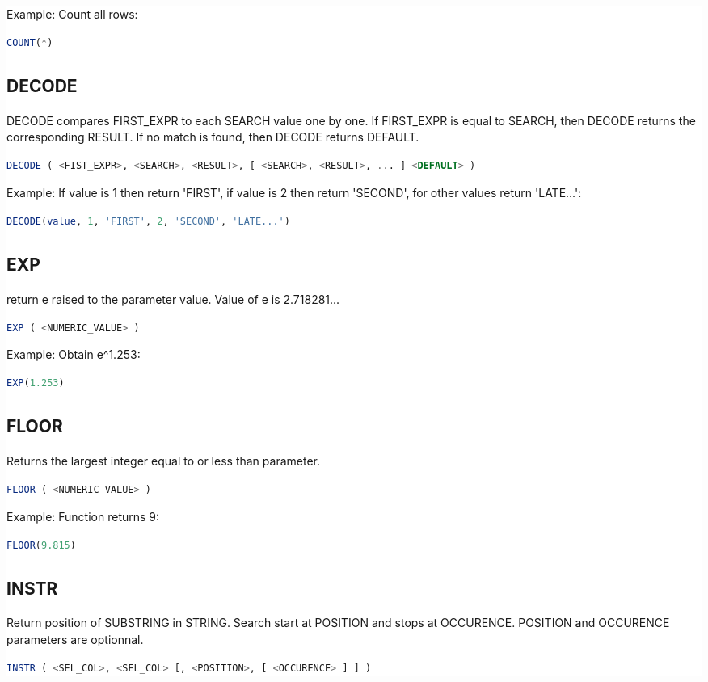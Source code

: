 Example:
Count all rows:
```sql
COUNT(*)
```

## DECODE
DECODE compares FIRST_EXPR to each SEARCH value one by one. If FIRST_EXPR is equal to SEARCH, then DECODE returns the corresponding RESULT. If no match is found, then DECODE returns DEFAULT.

```sql
DECODE ( <FIST_EXPR>, <SEARCH>, <RESULT>, [ <SEARCH>, <RESULT>, ... ] <DEFAULT> )
```

Example:
If value is 1 then return 'FIRST', if value is 2 then return 'SECOND', for other values return 'LATE...':
```sql
DECODE(value, 1, 'FIRST', 2, 'SECOND', 'LATE...')
```

## EXP
return e raised to the parameter value. Value of e is  2.718281...

```sql
EXP ( <NUMERIC_VALUE> )
```

Example:
Obtain e^1.253:
```sql
EXP(1.253)
```

## FLOOR
Returns the largest integer equal to or less than parameter.

```sql
FLOOR ( <NUMERIC_VALUE> )
```

Example:
Function returns 9:
```sql
FLOOR(9.815)
```

## INSTR
Return position of SUBSTRING in STRING. Search start at POSITION and stops at OCCURENCE.
POSITION and OCCURENCE parameters are optionnal.

```sql
INSTR ( <SEL_COL>, <SEL_COL> [, <POSITION>, [ <OCCURENCE> ] ] )
```
